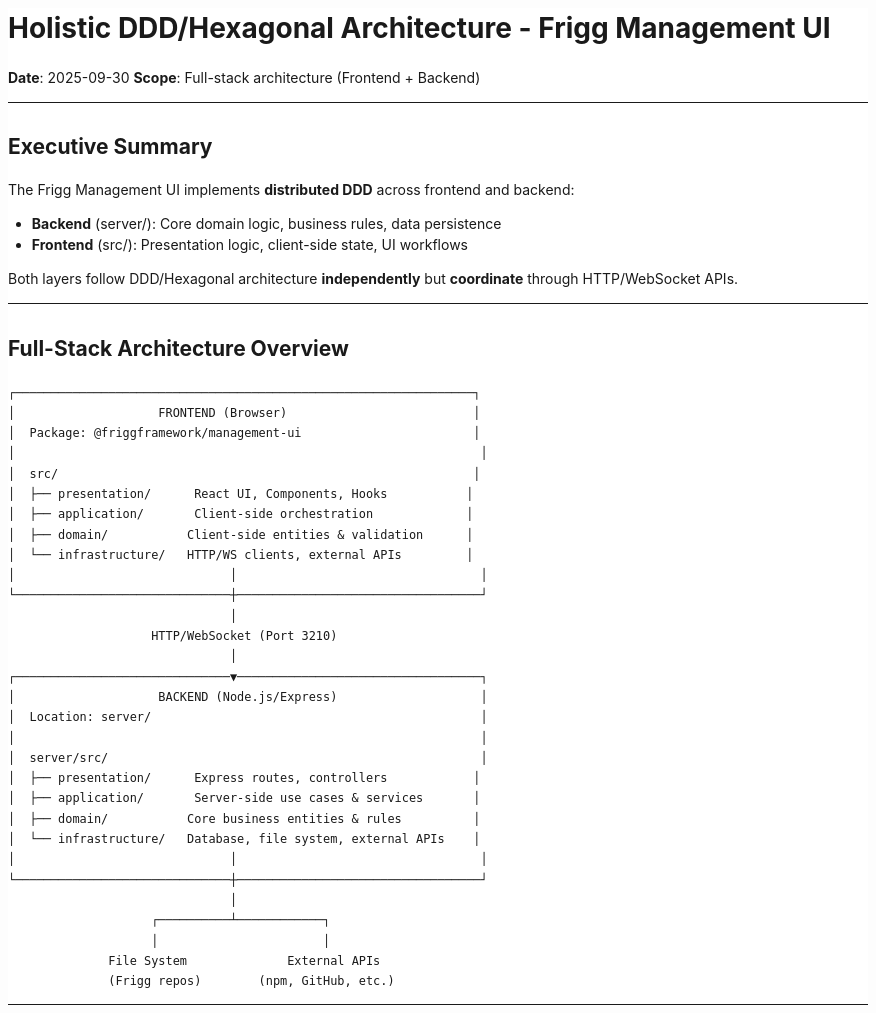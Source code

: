 # Holistic DDD/Hexagonal Architecture - Frigg Management UI

**Date**: 2025-09-30
**Scope**: Full-stack architecture (Frontend + Backend)

---

## Executive Summary

The Frigg Management UI implements **distributed DDD** across frontend and backend:

- **Backend** (server/): Core domain logic, business rules, data persistence
- **Frontend** (src/): Presentation logic, client-side state, UI workflows

Both layers follow DDD/Hexagonal architecture **independently** but **coordinate** through HTTP/WebSocket APIs.

---

## Full-Stack Architecture Overview

```
┌────────────────────────────────────────────────────────────────┐
│                    FRONTEND (Browser)                          │
│  Package: @friggframework/management-ui                        │
│                                                                 │
│  src/                                                          │
│  ├── presentation/      React UI, Components, Hooks           │
│  ├── application/       Client-side orchestration             │
│  ├── domain/           Client-side entities & validation      │
│  └── infrastructure/   HTTP/WS clients, external APIs         │
│                              │                                  │
└──────────────────────────────┼──────────────────────────────────┘
                               │
                    HTTP/WebSocket (Port 3210)
                               │
┌──────────────────────────────▼──────────────────────────────────┐
│                    BACKEND (Node.js/Express)                    │
│  Location: server/                                              │
│                                                                 │
│  server/src/                                                    │
│  ├── presentation/      Express routes, controllers            │
│  ├── application/       Server-side use cases & services       │
│  ├── domain/           Core business entities & rules          │
│  └── infrastructure/   Database, file system, external APIs    │
│                              │                                  │
└──────────────────────────────┼──────────────────────────────────┘
                               │
                    ┌──────────┴────────────┐
                    │                       │
              File System              External APIs
              (Frigg repos)        (npm, GitHub, etc.)
```

---